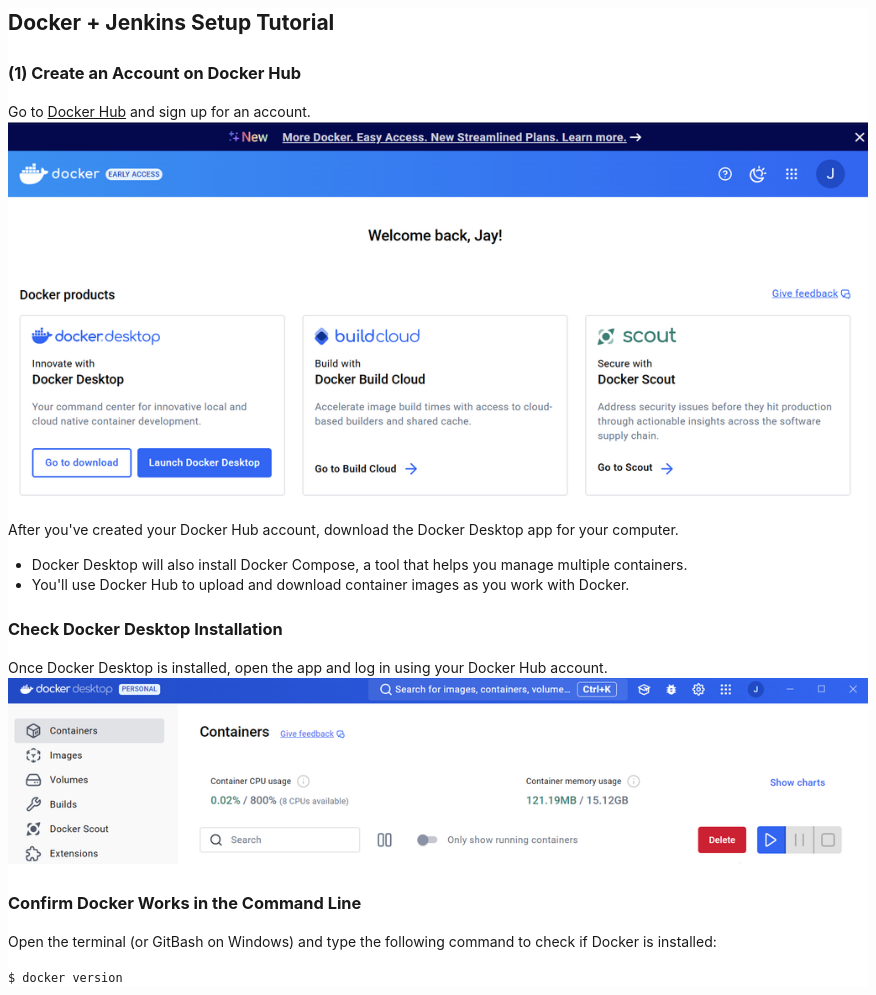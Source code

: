 ## Docker + Jenkins Setup Tutorial

### (1) Create an Account on Docker Hub
Go to [Docker Hub](https://hub.docker.com/) and sign up for an account.
![alt text](images/docker_desktop_account_dashboard.png)


After you've created your Docker Hub account, download the Docker Desktop app for your computer.

- Docker Desktop will also install Docker Compose, a tool that helps you manage multiple containers.
- You'll use Docker Hub to upload and download container images as you work with Docker.

### Check Docker Desktop Installation
Once Docker Desktop is installed, open the app and log in using your Docker Hub account.
![alt text](images/docker_desktop_account.png)

### Confirm Docker Works in the Command Line
Open the terminal (or GitBash on Windows) and type the following command to check if Docker is installed:

`$ docker version`
